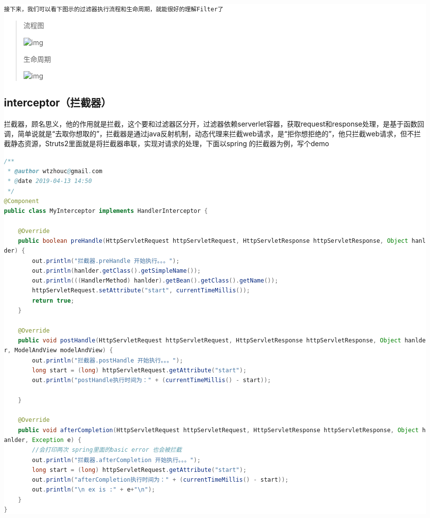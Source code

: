 ```undefined
接下来，我们可以看下图示的过滤器执行流程和生命周期，就能很好的理解Filter了
```

> 流程图
>
> ![img](126.png)
>
> 生命周期
>
> ![img](127.png)

## interceptor（拦截器）

拦截器，顾名思义，他的作用就是拦截，这个要和过滤器区分开，过滤器依赖serverlet容器，获取request和response处理，是基于函数回调，简单说就是“去取你想取的”，拦截器是通过java反射机制，动态代理来拦截web请求，是“拒你想拒绝的”，他只拦截web请求，但不拦截静态资源，Struts2里面就是将拦截器串联，实现对请求的处理，下面以spring 的拦截器为例，写个demo

```java
/**
 * @author wtzhouc@gmail.com
 * @date 2019-04-13 14:50
 */
@Component
public class MyInterceptor implements HandlerInterceptor {

    @Override
    public boolean preHandle(HttpServletRequest httpServletRequest, HttpServletResponse httpServletResponse, Object hanlder) {
        out.println("拦截器.preHandle 开始执行。。。");
        out.println(hanlder.getClass().getSimpleName());
        out.println(((HandlerMethod) hanlder).getBean().getClass().getName());
        httpServletRequest.setAttribute("start", currentTimeMillis());
        return true;
    }

    @Override
    public void postHandle(HttpServletRequest httpServletRequest, HttpServletResponse httpServletResponse, Object hanlder, ModelAndView modelAndView) {
        out.println("拦截器.postHandle 开始执行。。。");
        long start = (long) httpServletRequest.getAttribute("start");
        out.println("postHandle执行时间为：" + (currentTimeMillis() - start));

    }

    @Override
    public void afterCompletion(HttpServletRequest httpServletRequest, HttpServletResponse httpServletResponse, Object hanlder, Exception e) {
        //会打印两次 spring里面的basic error 也会被拦截
        out.println("拦截器.afterCompletion 开始执行。。。");
        long start = (long) httpServletRequest.getAttribute("start");
        out.println("afterCompletion执行时间为：" + (currentTimeMillis() - start));
        out.println("\n ex is :" + e+"\n");
    }
}
```
